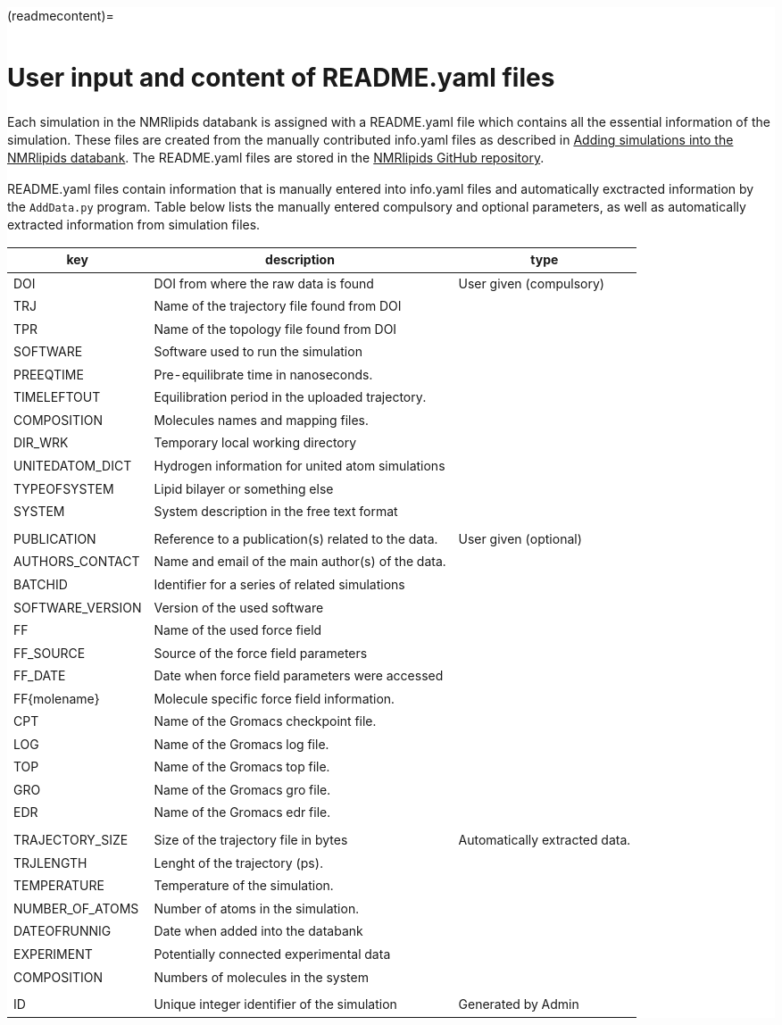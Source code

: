 (readmecontent)=

# User input and content of README.yaml files

Each simulation in the NMRlipids databank is assigned with a README.yaml file which contains all the essential information of the simulation. These files are created from the manually contributed info.yaml files as described in [Adding simulations into the NMRlipids databank](addData). The README.yaml files are stored in the [NMRlipids GitHub repository](https://github.com/NMRLipids/Databank/tree/main/Data/Simulations). 

README.yaml files contain information that is manually entered into info.yaml files and automatically exctracted information by the ``AddData.py`` program. Table below lists the manually entered compulsory and optional parameters, as well as automatically extracted information from simulation files.  

key | description | type  
----|--------|------
DOI | DOI from where the raw data is found | User given (compulsory) 
TRJ | Name of the trajectory file found from DOI | 
TPR | Name of the topology file found from DOI | 
SOFTWARE | Software used to run the simulation | 
PREEQTIME | Pre-equilibrate time in nanoseconds. | 
TIMELEFTOUT | Equilibration period in the uploaded trajectory. |
COMPOSITION | Molecules names and mapping files. | 
DIR\_WRK | Temporary local working directory | 
UNITEDATOM\_DICT | Hydrogen information for united atom simulations | 
TYPEOFSYSTEM | Lipid bilayer or something else | 
SYSTEM | System description in the free text format | 
||
PUBLICATION | Reference to a publication(s) related to the data. | User given (optional)
AUTHORS\_CONTACT | Name and email of the main author(s) of the data. | 
BATCHID | Identifier for a series of related simulations | 
SOFTWARE\_VERSION | Version of the used software | 
FF | Name of the used force field | 
FF\_SOURCE | Source of the force field parameters | 
FF\_DATE |  Date when force field parameters were accessed | 
FF{molename} | Molecule specific force field information. | 
CPT | Name of the Gromacs checkpoint file. | 
LOG | Name of the Gromacs log file. | 
TOP | Name of the Gromacs top file. | 
GRO | Name of the Gromacs gro file. | 
EDR | Name of the Gromacs edr file. | 
||
TRAJECTORY\_SIZE | Size of the trajectory file in bytes | Automatically extracted data. 
TRJLENGTH | Lenght of the trajectory (ps). | 
TEMPERATURE | Temperature of the simulation. | 
NUMBER\_OF\_ATOMS | Number of atoms in the simulation. | 
DATEOFRUNNIG | Date when added into the databank | 
EXPERIMENT | Potentially connected experimental data | 
COMPOSITION | Numbers of molecules in the system | 
||
ID | Unique integer identifier of the simulation | Generated by Admin
